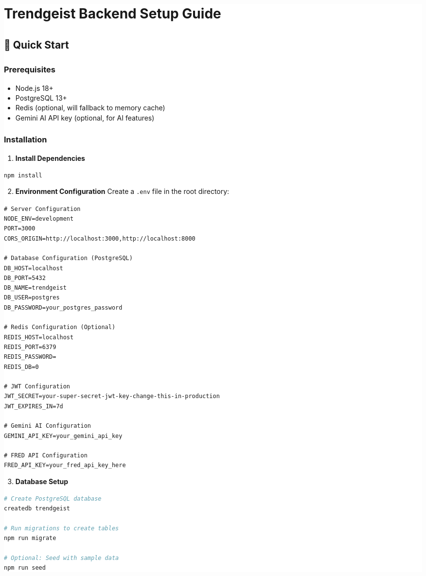 # Trendgeist Backend Setup Guide

## 🚀 Quick Start

### Prerequisites
- Node.js 18+ 
- PostgreSQL 13+
- Redis (optional, will fallback to memory cache)
- Gemini AI API key (optional, for AI features)

### Installation

1. **Install Dependencies**
```bash
npm install
```

2. **Environment Configuration**
Create a `.env` file in the root directory:

```env
# Server Configuration
NODE_ENV=development
PORT=3000
CORS_ORIGIN=http://localhost:3000,http://localhost:8000

# Database Configuration (PostgreSQL)
DB_HOST=localhost
DB_PORT=5432
DB_NAME=trendgeist
DB_USER=postgres
DB_PASSWORD=your_postgres_password

# Redis Configuration (Optional)
REDIS_HOST=localhost
REDIS_PORT=6379
REDIS_PASSWORD=
REDIS_DB=0

# JWT Configuration
JWT_SECRET=your-super-secret-jwt-key-change-this-in-production
JWT_EXPIRES_IN=7d

# Gemini AI Configuration
GEMINI_API_KEY=your_gemini_api_key

# FRED API Configuration
FRED_API_KEY=your_fred_api_key_here
```

3. **Database Setup**
```bash
# Create PostgreSQL database
createdb trendgeist

# Run migrations to create tables
npm run migrate

# Optional: Seed with sample data
npm run seed
```
